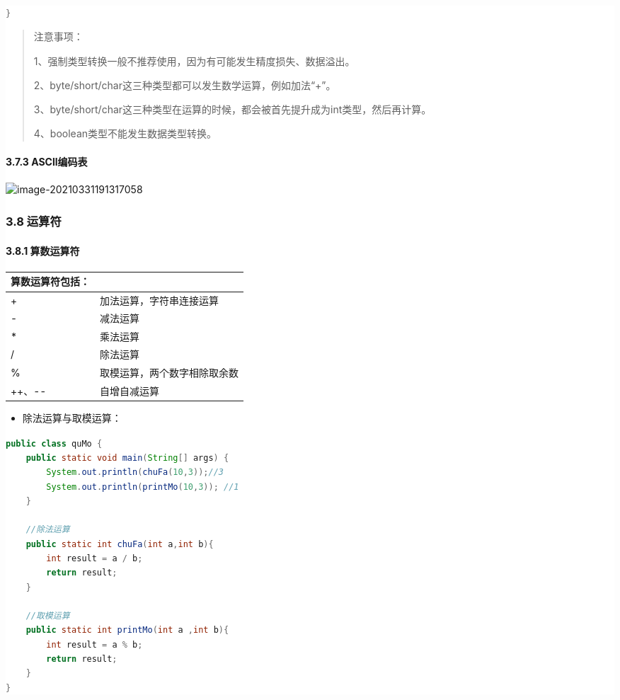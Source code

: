 ```java
}

```

> 注意事项：
>
> 1、强制类型转换一般不推荐使用，因为有可能发生精度损失、数据溢出。
>
> 2、byte/short/char这三种类型都可以发生数学运算，例如加法“+”。
>
> 3、byte/short/char这三种类型在运算的时候，都会被首先提升成为int类型，然后再计算。
>
> 4、boolean类型不能发生数据类型转换。



#### 3.7.3 ASCll编码表

![image-20210331191317058](C:\Users\51739\AppData\Roaming\Typora\typora-user-images\image-20210331191317058.png)



### 3.8 运算符

#### 3.8.1 算数运算符

| **算数运算符包括：** |                              |
| -------------------- | ---------------------------- |
| +                    | 加法运算，字符串连接运算     |
| -                    | 减法运算                     |
| *                    | 乘法运算                     |
| /                    | 除法运算                     |
| %                    | 取模运算，两个数字相除取余数 |
| ++、--               | 自增自减运算                 |

- 除法运算与取模运算：

```java
public class quMo {
    public static void main(String[] args) {
        System.out.println(chuFa(10,3));//3
        System.out.println(printMo(10,3)); //1
    }

    //除法运算
    public static int chuFa(int a,int b){
        int result = a / b;
        return result;
    }

    //取模运算
    public static int printMo(int a ,int b){
        int result = a % b;
        return result;
    }
}
```
